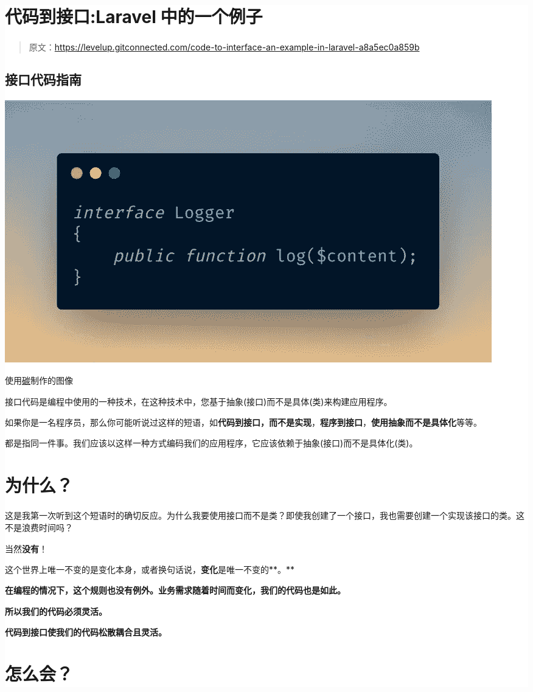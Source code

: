 # 代码到接口:Laravel 中的一个例子

> 原文：<https://levelup.gitconnected.com/code-to-interface-an-example-in-laravel-a8a5ec0a859b>

## 接口代码指南

![](img/a9683417a990b5c6d7ebe5d8a056ab3e.png)

使用[碳](https://carbon.now.sh)制作的图像

接口代码是编程中使用的一种技术，在这种技术中，您基于抽象(接口)而不是具体(类)来构建应用程序。

如果你是一名程序员，那么你可能听说过这样的短语，如**代码到接口，而不是实现**，**程序到接口**，**使用抽象而不是具体化**等等。

都是指同一件事。我们应该以这样一种方式编码我们的应用程序，它应该依赖于抽象(接口)而不是具体化(类)。

# 为什么？

这是我第一次听到这个短语时的确切反应。为什么我要使用接口而不是类？即使我创建了一个接口，我也需要创建一个实现该接口的类。这不是浪费时间吗？

当然**没有**！

这个世界上唯一不变的是变化本身，或者换句话说，**变化**是唯一不变的**。**

**在编程的情况下，这个规则也没有例外。业务需求随着时间而变化，我们的代码也是如此。**

**所以我们的代码必须灵活。**

**代码到接口使我们的代码松散耦合且灵活。**

# **怎么会？**
